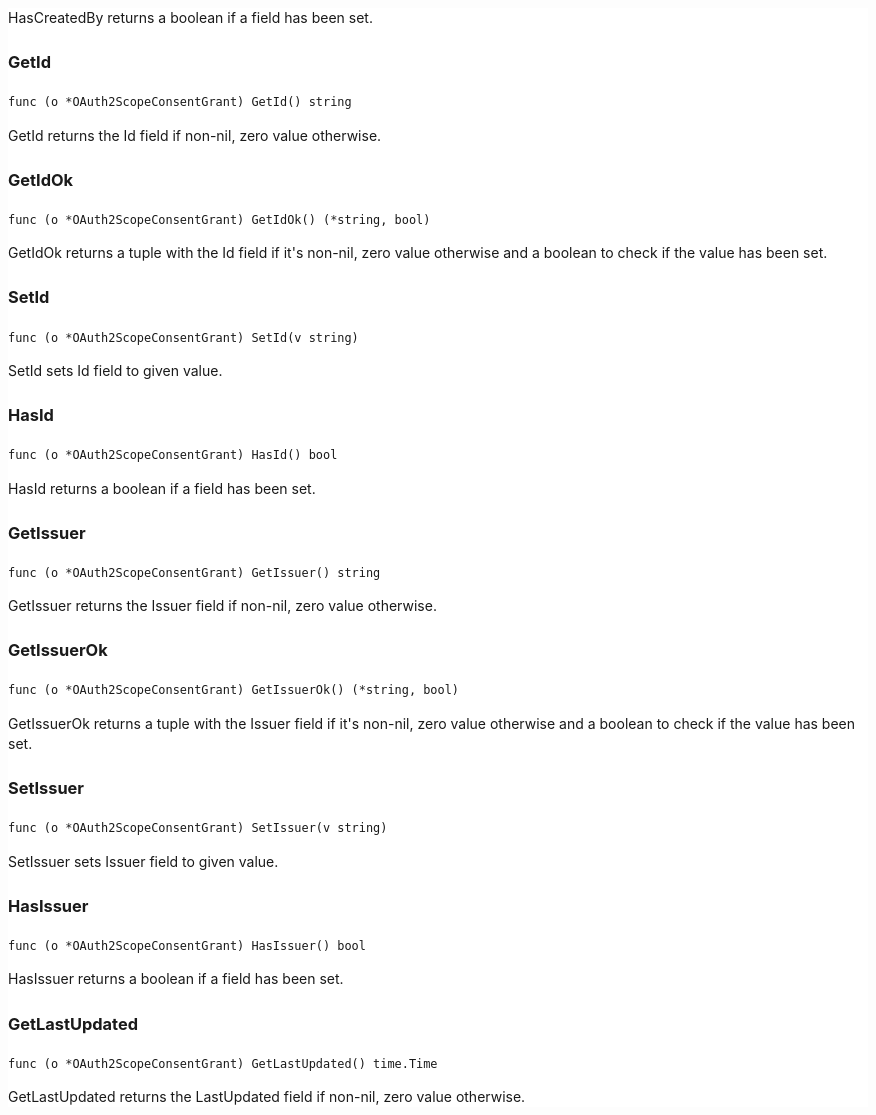 HasCreatedBy returns a boolean if a field has been set.

### GetId

`func (o *OAuth2ScopeConsentGrant) GetId() string`

GetId returns the Id field if non-nil, zero value otherwise.

### GetIdOk

`func (o *OAuth2ScopeConsentGrant) GetIdOk() (*string, bool)`

GetIdOk returns a tuple with the Id field if it's non-nil, zero value otherwise
and a boolean to check if the value has been set.

### SetId

`func (o *OAuth2ScopeConsentGrant) SetId(v string)`

SetId sets Id field to given value.

### HasId

`func (o *OAuth2ScopeConsentGrant) HasId() bool`

HasId returns a boolean if a field has been set.

### GetIssuer

`func (o *OAuth2ScopeConsentGrant) GetIssuer() string`

GetIssuer returns the Issuer field if non-nil, zero value otherwise.

### GetIssuerOk

`func (o *OAuth2ScopeConsentGrant) GetIssuerOk() (*string, bool)`

GetIssuerOk returns a tuple with the Issuer field if it's non-nil, zero value otherwise
and a boolean to check if the value has been set.

### SetIssuer

`func (o *OAuth2ScopeConsentGrant) SetIssuer(v string)`

SetIssuer sets Issuer field to given value.

### HasIssuer

`func (o *OAuth2ScopeConsentGrant) HasIssuer() bool`

HasIssuer returns a boolean if a field has been set.

### GetLastUpdated

`func (o *OAuth2ScopeConsentGrant) GetLastUpdated() time.Time`

GetLastUpdated returns the LastUpdated field if non-nil, zero value otherwise.
